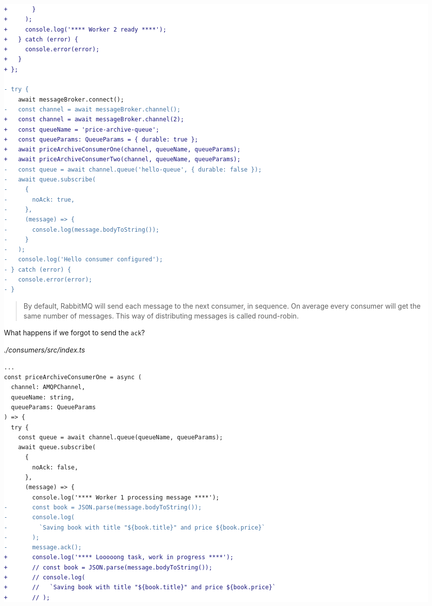 ```diff
+       }
+     );
+     console.log('**** Worker 2 ready ****');
+   } catch (error) {
+     console.error(error);
+   }
+ };

- try {
    await messageBroker.connect();
-   const channel = await messageBroker.channel();
+   const channel = await messageBroker.channel(2);
+   const queueName = 'price-archive-queue';
+   const queueParams: QueueParams = { durable: true };
+   await priceArchiveConsumerOne(channel, queueName, queueParams);
+   await priceArchiveConsumerTwo(channel, queueName, queueParams);
-   const queue = await channel.queue('hello-queue', { durable: false });
-   await queue.subscribe(
-     {
-       noAck: true,
-     },
-     (message) => {
-       console.log(message.bodyToString());
-     }
-   );
-   console.log('Hello consumer configured');
- } catch (error) {
-   console.error(error);
- }

```

> By default, RabbitMQ will send each message to the next consumer, in sequence. On average every consumer will get the same number of messages. This way of distributing messages is called round-robin.

What happens if we forgot to send the `ack`?

_./consumers/src/index.ts_

```diff
...
const priceArchiveConsumerOne = async (
  channel: AMQPChannel,
  queueName: string,
  queueParams: QueueParams
) => {
  try {
    const queue = await channel.queue(queueName, queueParams);
    await queue.subscribe(
      {
        noAck: false,
      },
      (message) => {
        console.log('**** Worker 1 processing message ****');
-       const book = JSON.parse(message.bodyToString());
-       console.log(
-         `Saving book with title "${book.title}" and price ${book.price}`
-       );
-       message.ack();
+       console.log('**** Looooong task, work in progress ****');
+       // const book = JSON.parse(message.bodyToString());
+       // console.log(
+       //   `Saving book with title "${book.title}" and price ${book.price}`
+       // );
```